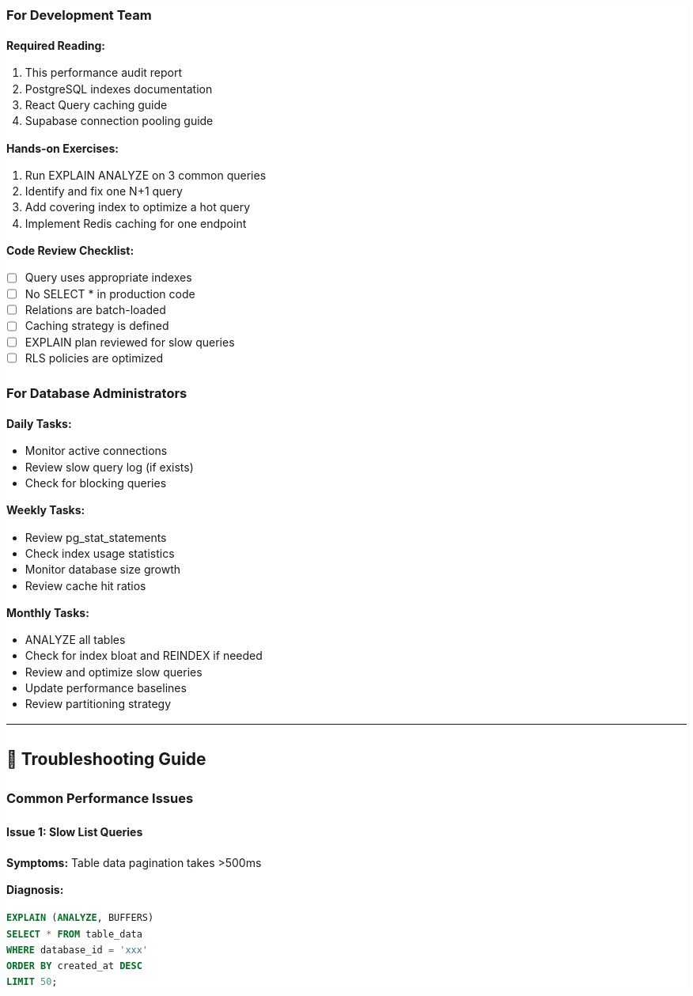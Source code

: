 ### For Development Team

**Required Reading:**
1. This performance audit report
2. PostgreSQL indexes documentation
3. React Query caching guide
4. Supabase connection pooling guide

**Hands-on Exercises:**
1. Run EXPLAIN ANALYZE on 3 common queries
2. Identify and fix one N+1 query
3. Add covering index to optimize a hot query
4. Implement Redis caching for one endpoint

**Code Review Checklist:**
- [ ] Query uses appropriate indexes
- [ ] No SELECT * in production code
- [ ] Relations are batch-loaded
- [ ] Caching strategy is defined
- [ ] EXPLAIN plan reviewed for slow queries
- [ ] RLS policies are optimized

### For Database Administrators

**Daily Tasks:**
- Monitor active connections
- Review slow query log (if exists)
- Check for blocking queries

**Weekly Tasks:**
- Review pg_stat_statements
- Check index usage statistics
- Monitor database size growth
- Review cache hit ratios

**Monthly Tasks:**
- ANALYZE all tables
- Check for index bloat and REINDEX if needed
- Review and optimize slow queries
- Update performance baselines
- Review partitioning strategy

---

## 🔧 Troubleshooting Guide

### Common Performance Issues

#### Issue 1: Slow List Queries
**Symptoms:** Table data pagination takes >500ms

**Diagnosis:**
```sql
EXPLAIN (ANALYZE, BUFFERS)
SELECT * FROM table_data
WHERE database_id = 'xxx'
ORDER BY created_at DESC
LIMIT 50;
```
